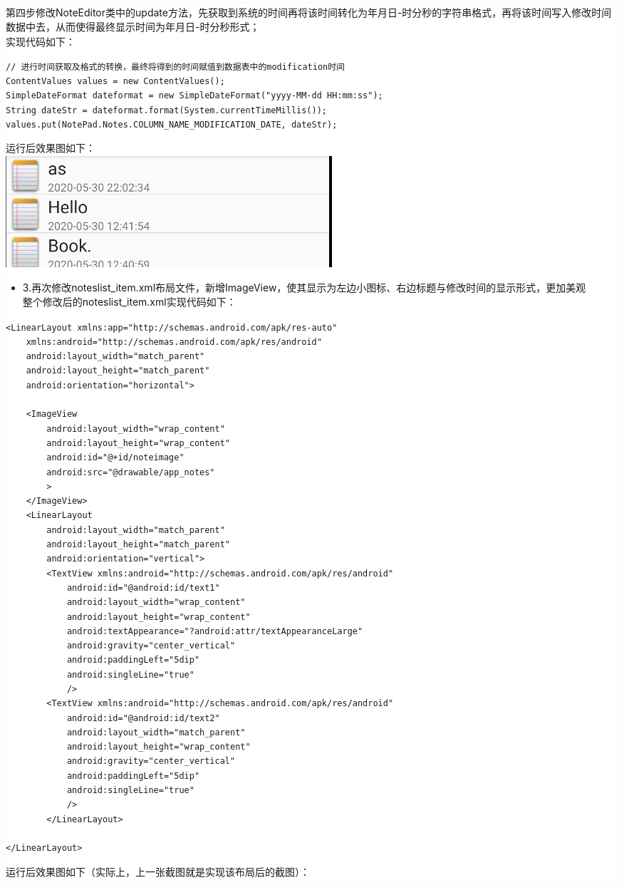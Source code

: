 第四步修改NoteEditor类中的update方法，先获取到系统的时间再将该时间转化为年月日-时分秒的字符串格式，再将该时间写入修改时间数据中去，从而使得最终显示时间为年月日-时分秒形式；<br>
实现代码如下：<br>
```
// 进行时间获取及格式的转换，最终将得到的时间赋值到数据表中的modification时间
ContentValues values = new ContentValues();
SimpleDateFormat dateformat = new SimpleDateFormat("yyyy-MM-dd HH:mm:ss");
String dateStr = dateformat.format(System.currentTimeMillis());
values.put(NotePad.Notes.COLUMN_NAME_MODIFICATION_DATE, dateStr);

```
运行后效果图如下：<br>
![时间显示2](https://github.com/SuXianPeng/Mid-termProject/blob/master/%E9%A1%B9%E7%9B%AE%E7%9B%B8%E5%85%B3%E6%88%AA%E5%9B%BE/%E6%97%B6%E9%97%B4%E6%98%BE%E7%A4%BA2.PNG)<br>

* 3.再次修改noteslist_item.xml布局文件，新增ImageView，使其显示为左边小图标、右边标题与修改时间的显示形式，更加美观<br>
整个修改后的noteslist_item.xml实现代码如下：<br>
```
<LinearLayout xmlns:app="http://schemas.android.com/apk/res-auto"
    xmlns:android="http://schemas.android.com/apk/res/android"
    android:layout_width="match_parent"
    android:layout_height="match_parent"
    android:orientation="horizontal">

    <ImageView
        android:layout_width="wrap_content"
        android:layout_height="wrap_content"
        android:id="@+id/noteimage"
        android:src="@drawable/app_notes"
        >
    </ImageView>
    <LinearLayout
        android:layout_width="match_parent"
        android:layout_height="match_parent"
        android:orientation="vertical">
        <TextView xmlns:android="http://schemas.android.com/apk/res/android"
            android:id="@android:id/text1"
            android:layout_width="wrap_content"
            android:layout_height="wrap_content"
            android:textAppearance="?android:attr/textAppearanceLarge"
            android:gravity="center_vertical"
            android:paddingLeft="5dip"
            android:singleLine="true"
            />
        <TextView xmlns:android="http://schemas.android.com/apk/res/android"
            android:id="@android:id/text2"
            android:layout_width="match_parent"
            android:layout_height="wrap_content"
            android:gravity="center_vertical"
            android:paddingLeft="5dip"
            android:singleLine="true"
            />
        </LinearLayout>

</LinearLayout>
```
运行后效果图如下（实际上，上一张截图就是实现该布局后的截图）：<br>